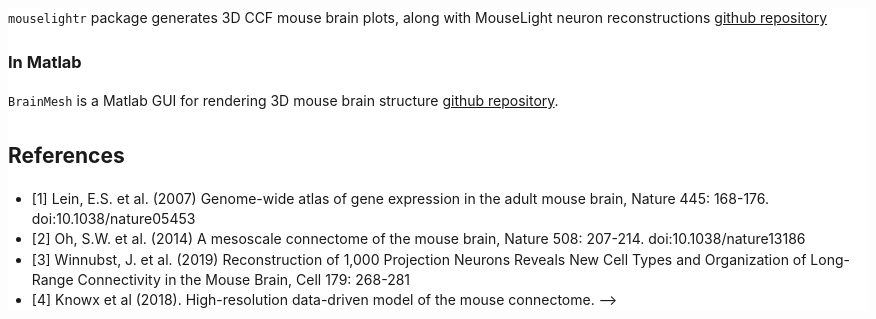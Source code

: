`mouselightr` package generates 3D CCF mouse brain plots, along with MouseLight neuron reconstructions [github repository](https://github.com/jefferis/nat.mouselight)

### In Matlab
`BrainMesh` is a Matlab GUI for rendering 3D mouse brain structure [github repository](https://github.com/Yaoyao-Hao/BrainMesh).


## References
* [1] Lein, E.S. et al. (2007) Genome-wide atlas of gene expression in the adult mouse brain, Nature 445: 168-176. doi:10.1038/nature05453
* [2] Oh, S.W. et al. (2014) A mesoscale connectome of the mouse brain, Nature 508: 207-214. doi:10.1038/nature13186
* [3]  Winnubst, J. et al. (2019) Reconstruction of 1,000 Projection Neurons Reveals New Cell Types and Organization of Long-Range Connectivity in the Mouse Brain, Cell 179: 268-281
* [4] Knowx et al (2018). High-resolution data-driven model of the mouse connectome. -->
